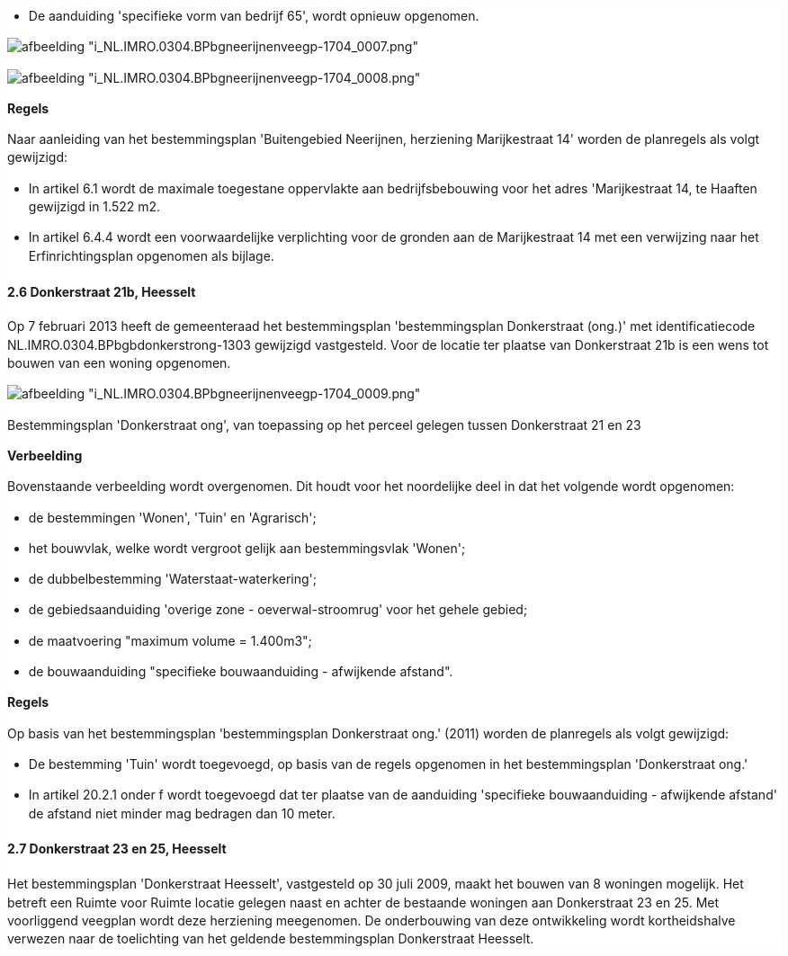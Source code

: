 * De aanduiding 'specifieke vorm van bedrijf 65', wordt opnieuw opgenomen.

![afbeelding "i_NL.IMRO.0304.BPbgneerijnenveegp-1704_0007.png"](i_NL.IMRO.0304.BPbgneerijnenveegp-1704_0007.png)

![afbeelding "i_NL.IMRO.0304.BPbgneerijnenveegp-1704_0008.png"](i_NL.IMRO.0304.BPbgneerijnenveegp-1704_0008.png)

**Regels**

Naar aanleiding van het bestemmingsplan 'Buitengebied Neerijnen, herziening Marijkestraat 14' worden de planregels als volgt gewijzigd:

* In artikel 6\.1 wordt de maximale toegestane oppervlakte aan bedrijfsbebouwing voor het adres 'Marijkestraat 14, te Haaften gewijzigd in 1\.522 m2.

* In artikel 6\.4\.4 wordt een voorwaardelijke verplichting voor de gronden aan de Marijkestraat 14 met een verwijzing naar het Erfinrichtingsplan opgenomen als bijlage.

#### 2\.6 Donkerstraat 21b, Heesselt

Op 7 februari 2013 heeft de gemeenteraad het bestemmingsplan 'bestemmingsplan Donkerstraat (ong.)' met identificatiecode NL.IMRO.0304\.BPbgbdonkerstrong\-1303 gewijzigd vastgesteld. Voor de locatie ter plaatse van Donkerstraat 21b is een wens tot bouwen van een woning opgenomen.

![afbeelding "i_NL.IMRO.0304.BPbgneerijnenveegp-1704_0009.png"](i_NL.IMRO.0304.BPbgneerijnenveegp-1704_0009.png)

Bestemmingsplan 'Donkerstraat ong', van toepassing op het perceel gelegen tussen Donkerstraat 21 en 23

**Verbeelding**

Bovenstaande verbeelding wordt overgenomen. Dit houdt voor het noordelijke deel in dat het volgende wordt opgenomen:

* de bestemmingen 'Wonen', 'Tuin' en 'Agrarisch';

* het bouwvlak, welke wordt vergroot gelijk aan bestemmingsvlak 'Wonen';

* de dubbelbestemming 'Waterstaat\-waterkering';

* de gebiedsaanduiding 'overige zone \- oeverwal\-stroomrug' voor het gehele gebied;

* de maatvoering "maximum volume \= 1\.400m3";

* de bouwaanduiding "specifieke bouwaanduiding \- afwijkende afstand".

**Regels**

Op basis van het bestemmingsplan 'bestemmingsplan Donkerstraat ong.' (2011\) worden de planregels als volgt gewijzigd:

* De bestemming 'Tuin' wordt toegevoegd, op basis van de regels opgenomen in het bestemmingsplan 'Donkerstraat ong.'

* In artikel 20\.2\.1 onder f wordt toegevoegd dat ter plaatse van de aanduiding 'specifieke bouwaanduiding \- afwijkende afstand' de afstand niet minder mag bedragen dan 10 meter.

#### 2\.7 Donkerstraat 23 en 25, Heesselt

Het bestemmingsplan 'Donkerstraat Heesselt', vastgesteld op 30 juli 2009, maakt het bouwen van 8 woningen mogelijk. Het betreft een Ruimte voor Ruimte locatie gelegen naast en achter de bestaande woningen aan Donkerstraat 23 en 25\. Met voorliggend veegplan wordt deze herziening meegenomen. De onderbouwing van deze ontwikkeling wordt kortheidshalve verwezen naar de toelichting van het geldende bestemmingsplan Donkerstraat Heesselt.
